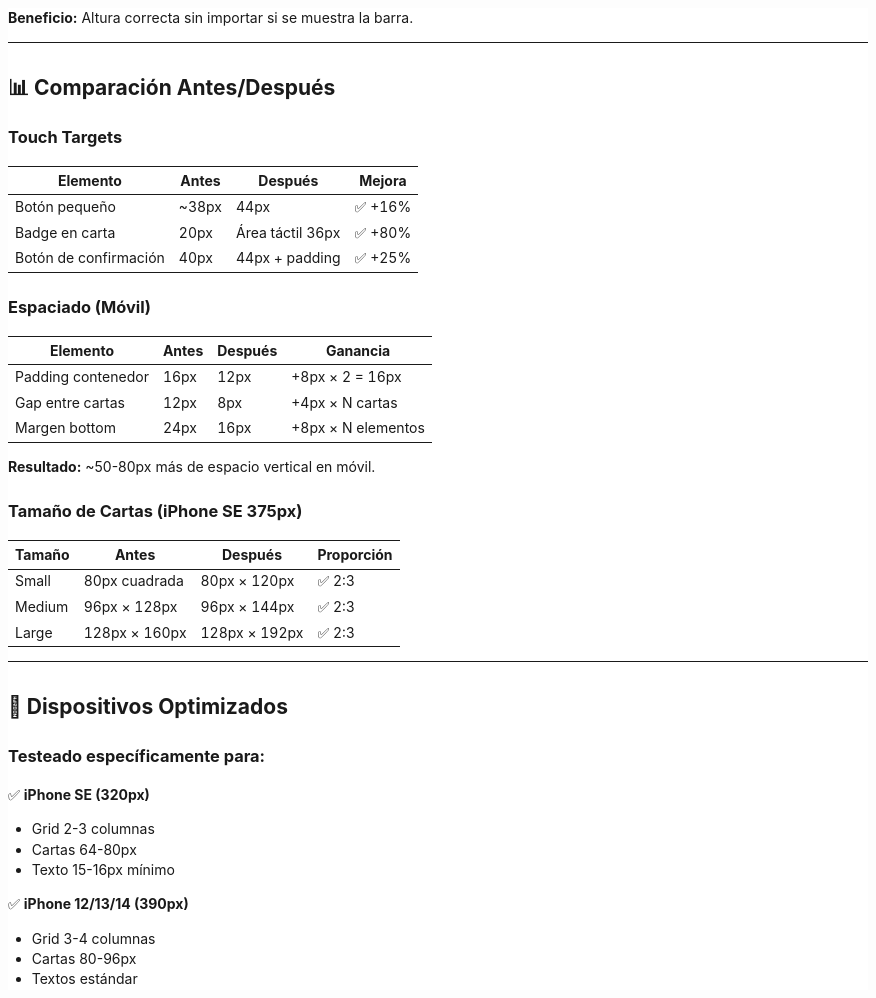 **Beneficio:** Altura correcta sin importar si se muestra la barra.

---

## 📊 Comparación Antes/Después

### Touch Targets

| Elemento | Antes | Después | Mejora |
|----------|-------|---------|--------|
| Botón pequeño | ~38px | 44px | ✅ +16% |
| Badge en carta | 20px | Área táctil 36px | ✅ +80% |
| Botón de confirmación | 40px | 44px + padding | ✅ +25% |

### Espaciado (Móvil)

| Elemento | Antes | Después | Ganancia |
|----------|-------|---------|----------|
| Padding contenedor | 16px | 12px | +8px × 2 = 16px |
| Gap entre cartas | 12px | 8px | +4px × N cartas |
| Margen bottom | 24px | 16px | +8px × N elementos |

**Resultado:** ~50-80px más de espacio vertical en móvil.

### Tamaño de Cartas (iPhone SE 375px)

| Tamaño | Antes | Después | Proporción |
|--------|-------|---------|------------|
| Small | 80px cuadrada | 80px × 120px | ✅ 2:3 |
| Medium | 96px × 128px | 96px × 144px | ✅ 2:3 |
| Large | 128px × 160px | 128px × 192px | ✅ 2:3 |

---

## 🎯 Dispositivos Optimizados

### Testeado específicamente para:

✅ **iPhone SE (320px)**
- Grid 2-3 columnas
- Cartas 64-80px
- Texto 15-16px mínimo

✅ **iPhone 12/13/14 (390px)**
- Grid 3-4 columnas
- Cartas 80-96px
- Textos estándar
